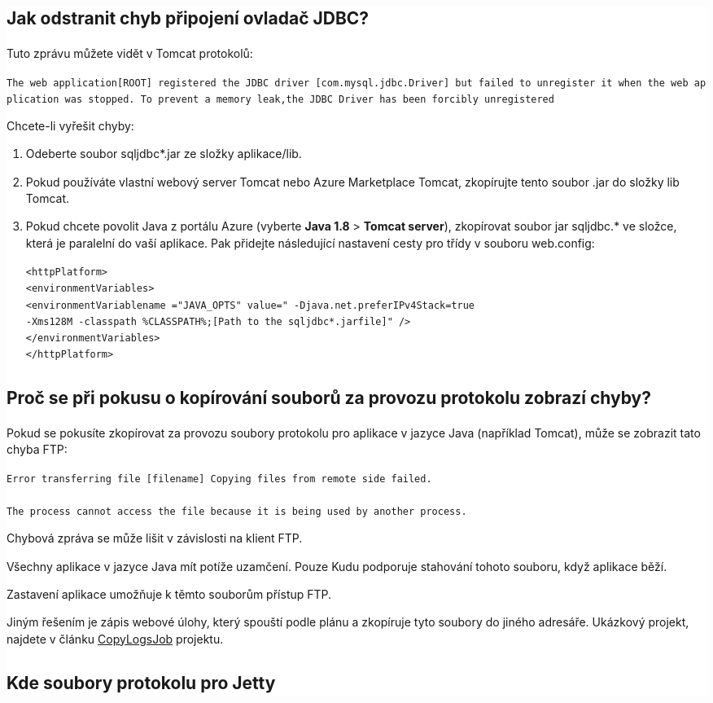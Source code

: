 ## <a name="how-do-i-troubleshoot-jdbc-driver-connection-errors"></a>Jak odstranit chyb připojení ovladač JDBC?

Tuto zprávu můžete vidět v Tomcat protokolů:

```
The web application[ROOT] registered the JDBC driver [com.mysql.jdbc.Driver] but failed to unregister it when the web application was stopped. To prevent a memory leak,the JDBC Driver has been forcibly unregistered
```

Chcete-li vyřešit chyby:

1. Odeberte soubor sqljdbc*.jar ze složky aplikace/lib.
2. Pokud používáte vlastní webový server Tomcat nebo Azure Marketplace Tomcat, zkopírujte tento soubor .jar do složky lib Tomcat.
3. Pokud chcete povolit Java z portálu Azure (vyberte **Java 1.8** > **Tomcat server**), zkopírovat soubor jar sqljdbc.* ve složce, která je paralelní do vaší aplikace. Pak přidejte následující nastavení cesty pro třídy v souboru web.config:

    ```
    <httpPlatform>
    <environmentVariables>
    <environmentVariablename ="JAVA_OPTS" value=" -Djava.net.preferIPv4Stack=true
    -Xms128M -classpath %CLASSPATH%;[Path to the sqljdbc*.jarfile]" />
    </environmentVariables>
    </httpPlatform>
    ```

## <a name="why-do-i-see-errors-when-i-attempt-to-copy-live-log-files"></a>Proč se při pokusu o kopírování souborů za provozu protokolu zobrazí chyby?

Pokud se pokusíte zkopírovat za provozu soubory protokolu pro aplikace v jazyce Java (například Tomcat), může se zobrazit tato chyba FTP:

```
Error transferring file [filename] Copying files from remote side failed.
    
The process cannot access the file because it is being used by another process.
```

Chybová zpráva se může lišit v závislosti na klient FTP.

Všechny aplikace v jazyce Java mít potíže uzamčení. Pouze Kudu podporuje stahování tohoto souboru, když aplikace běží.

Zastavení aplikace umožňuje k těmto souborům přístup FTP.

Jiným řešením je zápis webové úlohy, který spouští podle plánu a zkopíruje tyto soubory do jiného adresáře. Ukázkový projekt, najdete v článku [CopyLogsJob](https://github.com/kamilsykora/CopyLogsJob) projektu.

## <a name="where-do-i-find-the-log-files-for-jetty"></a>Kde soubory protokolu pro Jetty
